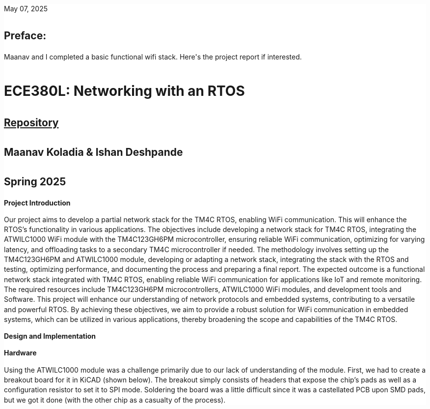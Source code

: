 

May 07, 2025
## Preface:

Maanav and I completed a basic functional wifi stack. Here's the project report if interested.

# ECE380L: Networking with an RTOS

## [Repository](https://github.com/IshDeshpa/445M_Networking)
## Maanav Koladia & Ishan Deshpande
## Spring 2025

**Project Introduction**

Our project aims to develop a partial network stack for the TM4C RTOS, enabling WiFi communication. This will enhance the RTOS’s functionality in various applications. The objectives include developing a network stack for TM4C RTOS, integrating the ATWILC1000 WiFi module with the TM4C123GH6PM microcontroller, ensuring reliable WiFi communication, optimizing for varying latency, and offloading tasks to a secondary TM4C microcontroller if needed. The methodology involves setting up the TM4C123GH6PM and ATWILC1000 module, developing or adapting a network stack, integrating the stack with the RTOS and testing, optimizing performance, and documenting the process and preparing a final report. The expected outcome is a functional network stack integrated with TM4C RTOS, enabling reliable WiFi communication for applications like IoT and remote monitoring. The required resources include TM4C123GH6PM microcontrollers, ATWILC1000 WiFi modules, and development tools and Software. This project will enhance our understanding of network protocols and embedded systems, contributing to a versatile and powerful RTOS. By achieving these objectives, we aim to provide a robust solution for WiFi communication in embedded systems, which can be utilized in various applications, thereby broadening the scope and capabilities of the TM4C RTOS.

**Design and Implementation**

**Hardware**

Using the ATWILC1000 module was a challenge primarily due to our lack of understanding of the module. First, we had to create a breakout board for it in KiCAD (shown below). The breakout simply consists of headers that expose the chip’s pads as well as a configuration resistor to set it to SPI mode. Soldering the board was a little difficult since it was a castellated PCB upon SMD pads, but we got it done (with the other chip as a casualty of the process).


